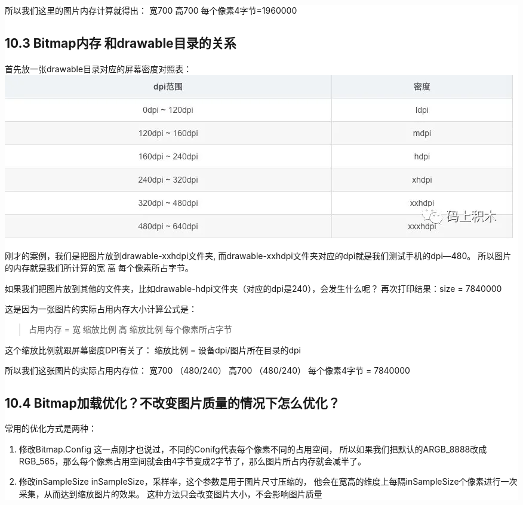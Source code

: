 所以我们这里的图片内存计算就得出：
宽700  高700  每个像素4字节=1960000






## 10.3 Bitmap内存 和drawable目录的关系

首先放一张drawable目录对应的屏幕密度对照表：
![dpi对照表](../pics/android/dpi.png)

刚才的案例，我们是把图片放到drawable-xxhdpi文件夹,
而drawable-xxhdpi文件夹对应的dpi就是我们测试手机的dpi—480。
所以图片的内存就是我们所计算的宽  高  每个像素所占字节。

如果我们把图片放到其他的文件夹，比如drawable-hdpi文件夹（对应的dpi是240），会发生什么呢？
再次打印结果：size = 7840000

这是因为一张图片的实际占用内存大小计算公式是：

> 占用内存 = 宽  缩放比例  高  缩放比例  每个像素所占字节

这个缩放比例就跟屏幕密度DPI有关了：
缩放比例 = 设备dpi/图片所在目录的dpi

所以我们这张图片的实际占用内存位：
宽700  （480/240）  高700  （480/240）  每个像素4字节 = 7840000





## 10.4 Bitmap加载优化？不改变图片质量的情况下怎么优化？

常用的优化方式是两种：

1. 修改Bitmap.Config
   这一点刚才也说过，不同的Conifg代表每个像素不同的占用空间，
   所以如果我们把默认的ARGB_8888改成RGB_565，那么每个像素占用空间就会由4字节变成2字节了，那么图片所占内存就会减半了。

2. 修改inSampleSize
   inSampleSize，采样率，这个参数是用于图片尺寸压缩的，
   他会在宽高的维度上每隔inSampleSize个像素进行一次采集，从而达到缩放图片的效果。
   这种方法只会改变图片大小，不会影响图片质量
